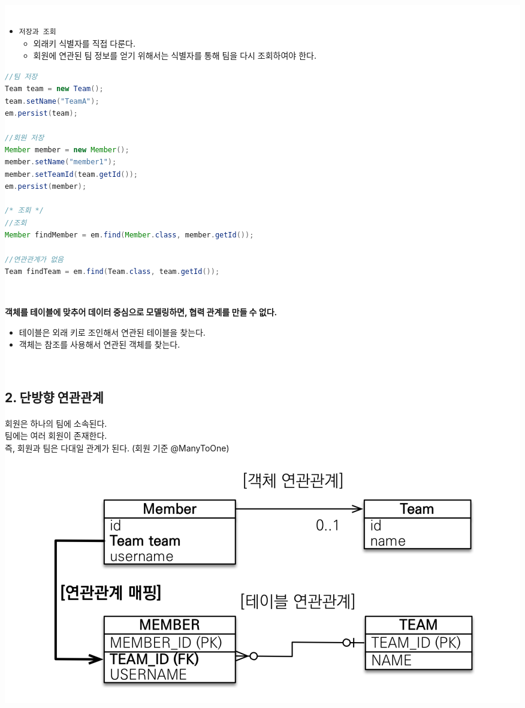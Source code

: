 ```java
```
<br/>

 - `저장과 조회`
    - 외래키 식별자를 직접 다룬다.
    - 회원에 연관된 팀 정보를 얻기 위해서는 식별자를 통해 팀을 다시 조회하여야 한다.
```java
//팀 저장
Team team = new Team();
team.setName("TeamA");
em.persist(team);

//회원 저장
Member member = new Member();
member.setName("member1");
member.setTeamId(team.getId());
em.persist(member);

/* 조회 */
//조회
Member findMember = em.find(Member.class, member.getId());

//연관관계가 없음
Team findTeam = em.find(Team.class, team.getId());
```
<br/>

__객체를 테이블에 맞추어 데이터 중심으로 모델링하면, 협력 관계를 만들 수 없다.__  
 - 테이블은 외래 키로 조인해서 연관된 테이블을 찾는다.
 - 객체는 참조를 사용해서 연관된 객체를 찾는다.

<br/>

## 2. 단방향 연관관계

회원은 하나의 팀에 소속된다.  
팀에는 여러 회원이 존재한다.  
즉, 회원과 팀은 다대일 관계가 된다. (회원 기준 @ManyToOne)  

<div align="center">
    <img src="./images/One_Way.PNG">
</div>
<br/>
